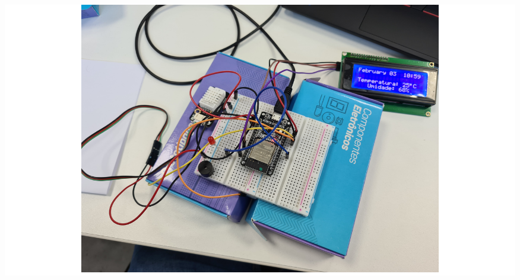   <p Align="center"><img src="https://github.com/Joaovrt/DesafioFIT/blob/main/Prototipo1.jpg" width=70%></p>